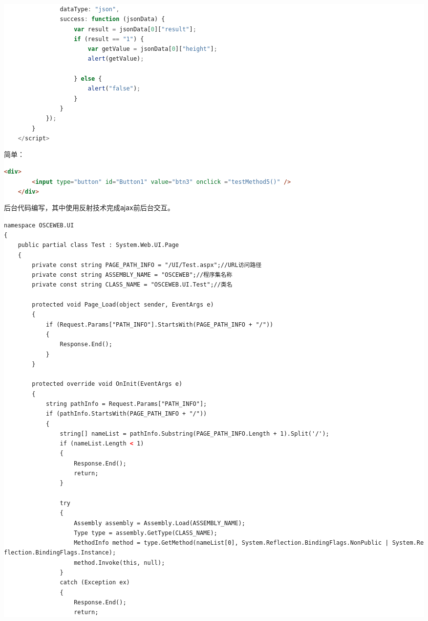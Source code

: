 ```javascript
                dataType: "json",
                success: function (jsonData) {
                    var result = jsonData[0]["result"];
                    if (result == "1") {
                        var getValue = jsonData[0]["height"];
                        alert(getValue);

                    } else {
                        alert("false");
                    }
                }
            });
        }
    </script>
```
简单：
```html
<div>
        <input type="button" id="Button1" value="btn3" onclick ="testMethod5()" />
    </div>
``` 
后台代码编写，其中使用反射技术完成ajax前后台交互。

```aspx
namespace OSCEWEB.UI
{
    public partial class Test : System.Web.UI.Page
    {
        private const string PAGE_PATH_INFO = "/UI/Test.aspx";//URL访问路径
        private const string ASSEMBLY_NAME = "OSCEWEB";//程序集名称
        private const string CLASS_NAME = "OSCEWEB.UI.Test";//类名

        protected void Page_Load(object sender, EventArgs e)
        {
            if (Request.Params["PATH_INFO"].StartsWith(PAGE_PATH_INFO + "/"))
            {
                Response.End();
            }
        }

        protected override void OnInit(EventArgs e)
        {
            string pathInfo = Request.Params["PATH_INFO"];
            if (pathInfo.StartsWith(PAGE_PATH_INFO + "/"))
            {
                string[] nameList = pathInfo.Substring(PAGE_PATH_INFO.Length + 1).Split('/');
                if (nameList.Length < 1)
                {
                    Response.End();
                    return;
                }

                try
                {
                    Assembly assembly = Assembly.Load(ASSEMBLY_NAME);
                    Type type = assembly.GetType(CLASS_NAME);
                    MethodInfo method = type.GetMethod(nameList[0], System.Reflection.BindingFlags.NonPublic | System.Reflection.BindingFlags.Instance);
                    method.Invoke(this, null);
                }
                catch (Exception ex)
                {
                    Response.End();
                    return;
```